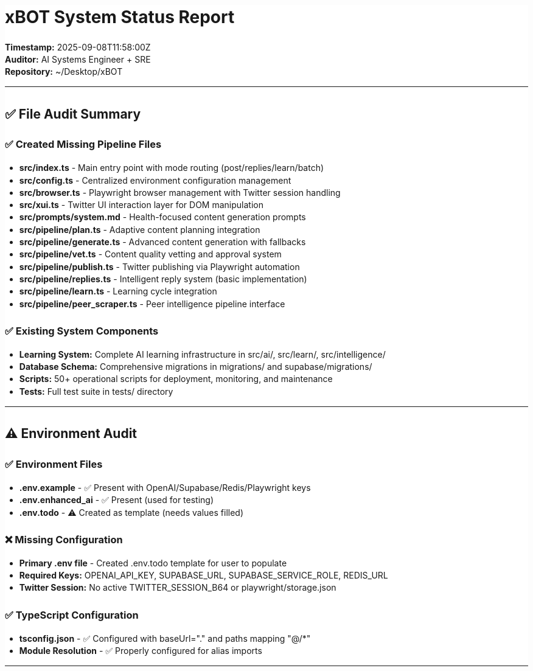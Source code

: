 # xBOT System Status Report

**Timestamp:** 2025-09-08T11:58:00Z  
**Auditor:** AI Systems Engineer + SRE  
**Repository:** ~/Desktop/xBOT  

---

## ✅ File Audit Summary

### ✅ Created Missing Pipeline Files
- **src/index.ts** - Main entry point with mode routing (post/replies/learn/batch)
- **src/config.ts** - Centralized environment configuration management  
- **src/browser.ts** - Playwright browser management with Twitter session handling
- **src/xui.ts** - Twitter UI interaction layer for DOM manipulation
- **src/prompts/system.md** - Health-focused content generation prompts
- **src/pipeline/plan.ts** - Adaptive content planning integration
- **src/pipeline/generate.ts** - Advanced content generation with fallbacks
- **src/pipeline/vet.ts** - Content quality vetting and approval system
- **src/pipeline/publish.ts** - Twitter publishing via Playwright automation
- **src/pipeline/replies.ts** - Intelligent reply system (basic implementation)
- **src/pipeline/learn.ts** - Learning cycle integration
- **src/pipeline/peer_scraper.ts** - Peer intelligence pipeline interface

### ✅ Existing System Components  
- **Learning System:** Complete AI learning infrastructure in src/ai/, src/learn/, src/intelligence/
- **Database Schema:** Comprehensive migrations in migrations/ and supabase/migrations/
- **Scripts:** 50+ operational scripts for deployment, monitoring, and maintenance
- **Tests:** Full test suite in tests/ directory

---

## ⚠️ Environment Audit

### ✅ Environment Files
- **.env.example** - ✅ Present with OpenAI/Supabase/Redis/Playwright keys
- **.env.enhanced_ai** - ✅ Present (used for testing)
- **.env.todo** - ⚠️ Created as template (needs values filled)

### ❌ Missing Configuration
- **Primary .env file** - Created .env.todo template for user to populate
- **Required Keys:** OPENAI_API_KEY, SUPABASE_URL, SUPABASE_SERVICE_ROLE, REDIS_URL
- **Twitter Session:** No active TWITTER_SESSION_B64 or playwright/storage.json

### ✅ TypeScript Configuration
- **tsconfig.json** - ✅ Configured with baseUrl="." and paths mapping "@/*"
- **Module Resolution** - ✅ Properly configured for alias imports

---